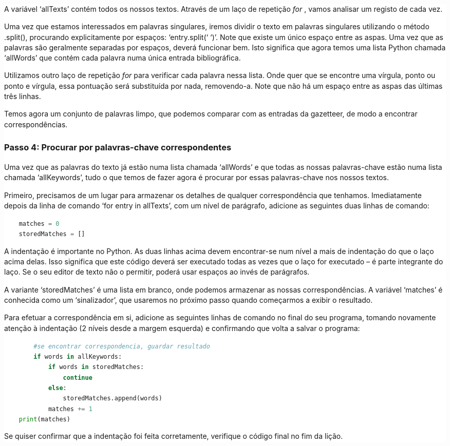 A variável ‘allTexts’ contém todos os nossos textos. Através de um laço de repetição _for_ ,  vamos analisar um registo de cada vez.

Uma vez que estamos interessados em palavras singulares, iremos dividir o texto em palavras singulares utilizando o método .split(), procurando explicitamente por espaços: ‘entry.split(‘ ‘)’. Note que existe um único espaço entre as aspas. Uma vez que as palavras são geralmente separadas por espaços, deverá funcionar bem. Isto significa que agora temos uma lista Python chamada ‘allWords’ que contém cada palavra numa única entrada bibliográfica.

Utilizamos outro laço de repetição _for_ para verificar cada palavra nessa lista. Onde quer que se encontre uma vírgula, ponto ou ponto e vírgula, essa pontuação será substituída por nada, removendo-a. Note que não há um espaço entre as aspas das últimas três linhas.

Temos agora um conjunto de palavras limpo, que podemos comparar com as entradas da gazetteer, de modo a encontrar correspondências.

### Passo 4: Procurar por palavras-chave correspondentes

Uma vez que as palavras do texto já estão numa lista chamada ‘allWords’ e que todas as nossas palavras-chave estão numa lista chamada ‘allKeywords’, tudo o que temos de fazer agora é procurar por essas palavras-chave nos nossos textos.

Primeiro, precisamos de um lugar para armazenar os detalhes de qualquer correspondência que tenhamos. Imediatamente depois da linha de comando ‘for entry in allTexts’, com um nível de parágrafo, adicione as seguintes duas linhas de comando:

```python
    matches = 0
    storedMatches = []
```

A indentação é importante no Python. As duas linhas acima devem encontrar-se num nível a mais de indentação do que o laço acima delas. Isso significa que este código deverá ser executado todas as vezes que o laço for executado – é parte integrante do laço. Se o seu editor de texto não o permitir, poderá usar espaços ao invés de parágrafos.

A variante ‘storedMatches’ é uma lista em branco, onde podemos armazenar as nossas correspondências. A variável ‘matches’ é conhecida como um ‘sinalizador’, que usaremos no próximo passo quando começarmos a exibir o resultado.

Para efetuar a correspondência em si, adicione as seguintes linhas de comando no final do seu programa, tomando novamente atenção à indentação (2 níveis desde a margem esquerda) e confirmando que volta a salvar o programa:

```python
        #se encontrar correspondencia, guardar resultado
        if words in allKeywords:
            if words in storedMatches:
                continue
            else:
                storedMatches.append(words)
            matches += 1
    print(matches)
```

Se quiser confirmar que a indentação foi feita corretamente, verifique o código final no fim da lição.
